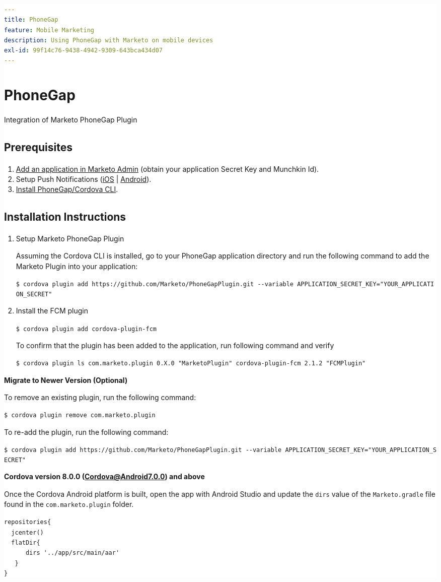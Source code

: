 ```yaml
---
title: PhoneGap
feature: Mobile Marketing
description: Using PhoneGap with Marketo on mobile devices
exl-id: 99f14c76-9438-4942-9309-643bca434d07
---
```

# PhoneGap

Integration of Marketo PhoneGap Plugin

## Prerequisites

1. [Add an application in Marketo Admin](https://experienceleague.adobe.com/en/docs/marketo/using/product-docs/mobile-marketing/admin/add-a-mobile-app) (obtain your application Secret Key and Munchkin Id).
1. Setup Push Notifications ([iOS](push-notifications.md) | [Android](push-notifications.md)).
1. [Install PhoneGap/Cordova CLI](https://cordova.apache.org/docs/en/latest/guide/cli/).

## Installation Instructions

1. Setup Marketo PhoneGap Plugin

   Assuming the Cordova CLI is installed, go to your PhoneGap application directory and run the following command to add the Marketo Plugin into your application:

   `$ cordova plugin add https://github.com/Marketo/PhoneGapPlugin.git --variable APPLICATION_SECRET_KEY="YOUR_APPLICATION_SECRET"`

1. Install the FCM plugin

   `$ cordova plugin add cordova-plugin-fcm`

   To confirm that the plugin has been added to the application, run following command and verify

   `$ cordova plugin ls com.marketo.plugin 0.X.0 "MarketoPlugin" cordova-plugin-fcm 2.1.2 "FCMPlugin"`

**Migrate to Newer Version (Optional)**

To remove an existing plugin, run the following command:

`$ cordova plugin remove com.marketo.plugin`

To re-add the plugin, run the following command:

`$ cordova plugin add https://github.com/Marketo/PhoneGapPlugin.git --variable APPLICATION_SECRET_KEY="YOUR_APPLICATION_SECRET"`

**Cordova version 8.0.0 (Cordova@Android7.0.0) and above**

Once the Cordova Android platform is built, open the app with Android Studio and update the `dirs` value of the `Marketo.gradle` file found in the `com.marketo.plugin` folder.

```
repositories{
  jcenter()
  flatDir{
      dirs '../app/src/main/aar'
   }
}
```
